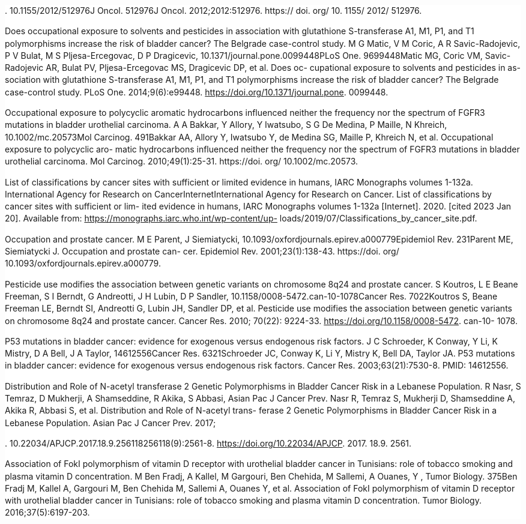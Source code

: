 . 10.1155/2012/512976J Oncol. 512976J Oncol. 2012;2012:512976. https:// doi. org/ 10. 1155/ 2012/ 512976.

Does occupational exposure to solvents and pesticides in association with glutathione S-transferase A1, M1, P1, and T1 polymorphisms increase the risk of bladder cancer? The Belgrade case-control study. M G Matic, V M Coric, A R Savic-Radojevic, P V Bulat, M S Pljesa-Ercegovac, D P Dragicevic, 10.1371/journal.pone.0099448PLoS One. 9699448Matic MG, Coric VM, Savic-Radojevic AR, Bulat PV, Pljesa-Ercegovac MS, Dragicevic DP, et al. Does oc- cupational exposure to solvents and pesticides in as- sociation with glutathione S-transferase A1, M1, P1, and T1 polymorphisms increase the risk of bladder cancer? The Belgrade case-control study. PLoS One. 2014;9(6):e99448. https://doi.org/10.1371/journal.pone. 0099448.

Occupational exposure to polycyclic aromatic hydrocarbons influenced neither the frequency nor the spectrum of FGFR3 mutations in bladder urothelial carcinoma. A A Bakkar, Y Allory, Y Iwatsubo, S G De Medina, P Maille, N Khreich, 10.1002/mc.20573Mol Carcinog. 491Bakkar AA, Allory Y, Iwatsubo Y, de Medina SG, Maille P, Khreich N, et al. Occupational exposure to polycyclic aro- matic hydrocarbons influenced neither the frequency nor the spectrum of FGFR3 mutations in bladder urothelial carcinoma. Mol Carcinog. 2010;49(1):25-31. https://doi. org/ 10.1002/mc.20573.

List of classifications by cancer sites with sufficient or limited evidence in humans, IARC Monographs volumes 1-132a. International Agency for Research on CancerInternetInternational Agency for Research on Cancer. List of classifications by cancer sites with sufficient or lim- ited evidence in humans, IARC Monographs volumes 1-132a [Internet]. 2020. [cited 2023 Jan 20]. Available from: https://monographs.iarc.who.int/wp-content/up- loads/2019/07/Classifications_by_cancer_site.pdf.

Occupation and prostate cancer. M E Parent, J Siemiatycki, 10.1093/oxfordjournals.epirev.a000779Epidemiol Rev. 231Parent ME, Siemiatycki J. Occupation and prostate can- cer. Epidemiol Rev. 2001;23(1):138-43. https://doi. org/ 10.1093/oxfordjournals.epirev.a000779.

Pesticide use modifies the association between genetic variants on chromosome 8q24 and prostate cancer. S Koutros, L E Beane Freeman, S I Berndt, G Andreotti, J H Lubin, D P Sandler, 10.1158/0008-5472.can-10-1078Cancer Res. 7022Koutros S, Beane Freeman LE, Berndt SI, Andreotti G, Lubin JH, Sandler DP, et al. Pesticide use modifies the association between genetic variants on chromosome 8q24 and prostate cancer. Cancer Res. 2010; 70(22): 9224-33. https://doi.org/10.1158/0008-5472. can-10- 1078.

P53 mutations in bladder cancer: evidence for exogenous versus endogenous risk factors. J C Schroeder, K Conway, Y Li, K Mistry, D A Bell, J A Taylor, 14612556Cancer Res. 6321Schroeder JC, Conway K, Li Y, Mistry K, Bell DA, Taylor JA. P53 mutations in bladder cancer: evidence for exogenous versus endogenous risk factors. Cancer Res. 2003;63(21):7530-8. PMID: 14612556.

Distribution and Role of N-acetyl transferase 2 Genetic Polymorphisms in Bladder Cancer Risk in a Lebanese Population. R Nasr, S Temraz, D Mukherji, A Shamseddine, R Akika, S Abbasi, Asian Pac J Cancer Prev. Nasr R, Temraz S, Mukherji D, Shamseddine A, Akika R, Abbasi S, et al. Distribution and Role of N-acetyl trans- ferase 2 Genetic Polymorphisms in Bladder Cancer Risk in a Lebanese Population. Asian Pac J Cancer Prev. 2017;

. 10.22034/APJCP.2017.18.9.256118256118(9):2561-8. https://doi.org/10.22034/APJCP. 2017. 18.9. 2561.

Association of FokI polymorphism of vitamin D receptor with urothelial bladder cancer in Tunisians: role of tobacco smoking and plasma vitamin D concentration. M Ben Fradj, A Kallel, M Gargouri, Ben Chehida, M Sallemi, A Ouanes, Y , Tumor Biology. 375Ben Fradj M, Kallel A, Gargouri M, Ben Chehida M, Sallemi A, Ouanes Y, et al. Association of FokI polymorphism of vitamin D receptor with urothelial bladder cancer in Tunisians: role of tobacco smoking and plasma vitamin D concentration. Tumor Biology. 2016;37(5):6197-203.

